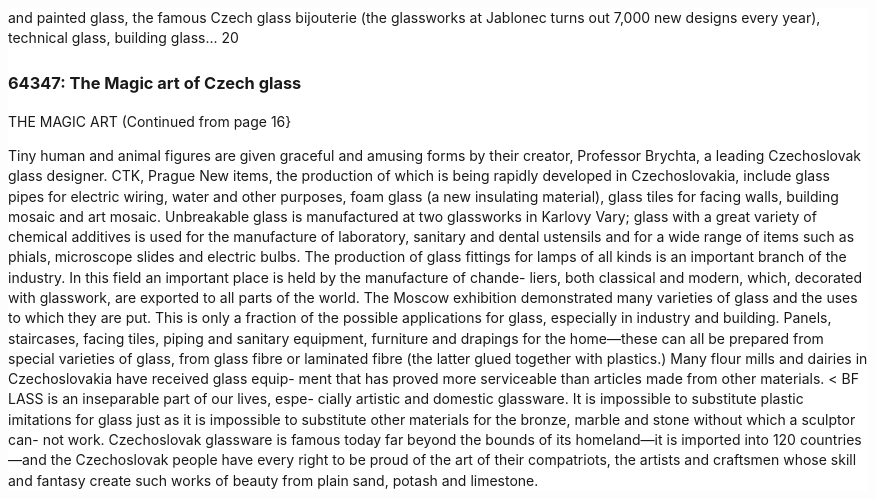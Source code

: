 and painted glass, the famous Czech glass bijouterie 
(the glassworks at Jablonec turns out 7,000 new designs 
every year), technical glass, building glass... 
20 


### 64347: The Magic art of Czech glass

THE MAGIC 
ART 
(Continued from page 16} 
  
Tiny human and animal figures are 
given graceful and amusing forms by 
their creator, Professor Brychta, a 
leading Czechoslovak glass designer. 
CTK, Prague 
New items, the production of which is being rapidly 
developed in Czechoslovakia, include glass pipes for 
electric wiring, water and other purposes, foam glass 
(a new insulating material), glass tiles for facing walls, 
building mosaic and art mosaic. 
Unbreakable glass is manufactured at two glassworks 
in Karlovy Vary; glass with a great variety of chemical 
additives is used for the manufacture of laboratory, 
sanitary and dental ustensils and for a wide range of 
items such as phials, microscope slides and electric bulbs. 
The production of glass fittings for lamps of all kinds 
is an important branch of the industry. In this field an 
important place is held by the manufacture of chande- 
liers, both classical and modern, which, decorated with 
glasswork, are exported to all parts of the world. 
The Moscow exhibition demonstrated many varieties 
of glass and the uses to which they are put. This is only 
a fraction of the possible applications for glass, especially 
in industry and building. Panels, staircases, facing tiles, 
piping and sanitary equipment, furniture and drapings 
for the home—these can all be prepared from special 
varieties of glass, from glass fibre or laminated fibre (the 
latter glued together with plastics.) Many flour mills 
and dairies in Czechoslovakia have received glass equip- 
ment that has proved more serviceable than articles made 
from other materials. 
< BF LASS is an inseparable part of our lives, espe- 
cially artistic and domestic glassware. It is 
impossible to substitute plastic imitations for glass just 
as it is impossible to substitute other materials for the 
bronze, marble and stone without which a sculptor can- 
not work. 
Czechoslovak glassware is famous today far beyond 
the bounds of its homeland—it is imported into 120 
countries—and the Czechoslovak people have every right 
to be proud of the art of their compatriots, the artists 
and craftsmen whose skill and fantasy create such works 
of beauty from plain sand, potash and limestone.
